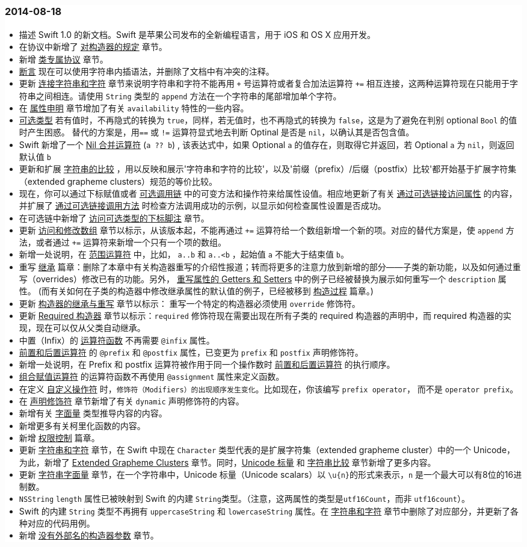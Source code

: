 ### 2014-08-18

* 描述 Swift 1.0 的新文档。Swift 是苹果公司发布的全新编程语言，用于 iOS 和 OS X 应用开发。
* 在协议中新增了 [对构造器的规定](../02_language_guide/21_Protocols.md#initializer-requirements) 章节。
* 新增 [类专属协议](../02_language_guide/21_Protocols.md#class-only-protocol) 章节。
*  [断言](../02_language_guide/01_TheBasics.md#assertions-and-preconditions) 现在可以使用字符串内插语法，并删除了文档中有冲突的注释。
* 更新 [连接字符串和字符](../02_language_guide/03_Strings_And_Characters.md#concatenating-strings-and-characters) 章节来说明字符串和字符不能再用 `+` 号运算符或者复合加法运算符 `+=` 相互连接，这两种运算符现在只能用于字符串之间相连。请使用 `String` 类型的 `append` 方法在一个字符串的尾部增加单个字符。
* 在 [属性申明](../03_language_reference/07_Attributes.md#Ideclaration-attributes) 章节增加了有关  `availability` 特性的一些内容。
*  [可选类型](../02_language_guide/01_TheBasics.md#optionals) 若有值时，不再隐式的转换为 `true`，同样，若无值时，也不再隐式的转换为 `false`，这是为了避免在判别 optional `Bool` 的值时产生困惑。 替代的方案是，用`==` 或 `!=` 运算符显式地去判断 Optinal 是否是 `nil`，以确认其是否包含值。
* Swift 新增了一个 [Nil 合并运算符](../02_language_guide/BasicOperators.md#nil-coalescing-operator)  (`a ?? b`) , 该表达式中，如果 Optional `a` 的值存在，则取得它并返回，若 Optional `a` 为 `nil`，则返回默认值 `b`
* 更新和扩展 [字符串的比较](../02_language_guide/03_Strings_And_Characters.md#comparing-strings) ，用以反映和展示'字符串和字符的比较'，以及'前缀（prefix）/后缀（postfix）比较'都开始基于扩展字符集（extended grapheme clusters）规范的等价比较。
* 现在，你可以通过下标赋值或者 [可选调用链](../02_language_guide/16_Optional_Chaining.md) 中的可变方法和操作符来给属性设值。相应地更新了有关 [通过可选链接访问属性](../02_language_guide/16_Optional_Chaining.md#accessing-properties-through-optional-chaining) 的内容，并扩展了 [通过可选链接调用方法](../02-language-guide/16-Optional-Chaining.md#calling-methods-through-optional-chaining) 时检查方法调用成功的示例，以显示如何检查属性设置是否成功。
* 在可选链中新增了 [访问可选类型的下标脚注](../02_language_guide/16_Optional_Chaining.md#accessing-subscripts-through-optional-chaining) 章节。
* 更新 [访问和修改数组](../02_language_guide/CollectionTypes.md#accessing-and-modifying-a-dictionary) 章节以标示，从该版本起，不能再通过 `+=` 运算符给一个数组新增一个新的项。对应的替代方案是，使 `append` 方法，或者通过 `+=` 运算符来新增一个只有一个项的数组。
* 新增一处说明，在 [范围运算符](../02_language_guide/BasicOperators.md#range-operators) 中，比如， `a..b` 和 `a..<b` ，起始值 `a` 不能大于结束值 `b`。
* 重写 [继承](../02_language_guide/13_Inheritance.md) 篇章：删除了本章中有关构造器重写的介绍性报道；转而将更多的注意力放到新增的部分——子类的新功能，以及如何通过重写（overrides）修改已有的功能。另外， [重写属性的 Getters 和 Setters](../02_language_guide/13_Inheritance.md#overriding-property-etters-and-setters) 中的例子已经被替换为展示如何重写一个 `description` 属性。 (而有关如何在子类的构造器中修改继承属性的默认值的例子，已经被移到 [构造过程](../02-language-guide/14-Initialization.md) 篇章。) 
* 更新 [构造器的继承与重写](../02_language_guide/14_Initialization.md#initializer-inheritance-and-overriding) 章节以标示： 重写一个特定的构造器必须使用 `override` 修饰符。
* 更新 [Required 构造器](../02_language_guide/14_Initialization.md#required-initializers) 章节以标示：`required` 修饰符现在需要出现在所有子类的 required 构造器的声明中，而 required 构造器的实现，现在可以仅从父类自动继承。
* 中置（Infix）的 [运算符函数](../02_language_guide/27_Advanced_Operators.md#operator-functions) 不再需要 `@infix` 属性。
* [前置和后置运算符](../02_language_guide/27_Advanced_Operators.md#prefix-and-postfix-operators) 的 `@prefix` 和 `@postfix` 属性，已变更为 `prefix` 和 `postfix` 声明修饰符。
* 新增一处说明，在 Prefix 和 postfix 运算符被作用于同一个操作数时 [前置和后置运算符](../02_language_guide/27_Advanced_Operators.md#prefix-and-postfix-operators) 的执行顺序。
* [组合赋值运算符](../02_language_guide/27_Advanced_Operators.md#compound-assignment-operators) 的运算符函数不再使用 `@assignment` 属性来定义函数。
* 在定义 [自定义操作符](../02_language_guide/27_Advanced_Operators.md#custom-operators) 时，`修饰符（Modifiers）的出现顺序发生变化`。比如现在，你该编写 `prefix operator`， 而不是 `operator prefix`。
* 在 [声明修饰符](../03_language_reference/06_Declarations.md#declaration-modifiers) 章节新增了有关 `dynamic` 声明修饰符的内容。
* 新增有关 [字面量](../03_language_reference/02_Lexical_Structure.md#literal) 类型推导内容的内容。
* 新增更多有关柯里化函数的内容。
* 新增 [权限控制](../02_language_guide/26_Access_Control.md) 篇章。
* 更新 [字符串和字符](../02_language_guide/03_Strings_And_Characters.md) 章节，在 Swift 中现在 `Character` 类型代表的是扩展字符集（extended grapheme cluster）中的一个 Unicode，为此，新增了 [Extended Grapheme Clusters](../02_language_guide/03_Strings_And_Characters.md#extended-grapheme-clusters) 章节。同时，[Unicode 标量](../02-language-guide/03-Strings-And-Characters.md#unicode-scalars-representation) 和 [字符串比较](../02-language-guide/03-Strings-And-Characters.md#comparing-strings) 章节新增了更多内容。
* 更新 [字符串字面量](../02_language_guide/03_Strings_And_Characters.md#string-literals) 章节，在一个字符串中，Unicode 标量（Unicode scalars）以 `\u{n}`的形式来表示，`n` 是一个最大可以有8位的16进制数。
* `NSString` `length` 属性已被映射到 Swift 的内建 `String`类型。（注意，这两属性的类型是`utf16Count`，而非 `utf16count`）。
* Swift 的内建 `String` 类型不再拥有 `uppercaseString` 和 `lowercaseString` 属性。在 [字符串和字符](../02_language_guide/03_Strings_And_Characters.md) 章节中删除了对应部分，并更新了各种对应的代码用例。
* 新增 [没有外部名的构造器参数](../02_language_guide/14_Initialization.md#initializer-parameters-without-external-names) 章节。